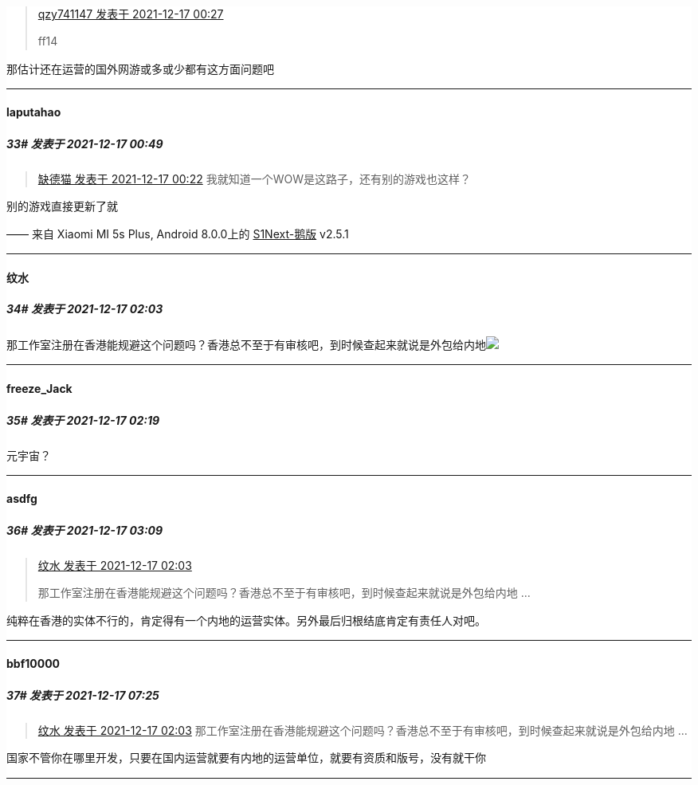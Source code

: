 <blockquote><a href="httphttps://bbs.saraba1st.com/2b/forum.php?mod=redirect&amp;goto=findpost&amp;pid=53966980&amp;ptid=2042791" target="_blank">qzy741147 发表于 2021-12-17 00:27</a>

ff14</blockquote>
那估计还在运营的国外网游或多或少都有这方面问题吧

*****

####  laputahao  
##### 33#       发表于 2021-12-17 00:49

<blockquote><a href="httphttps://bbs.saraba1st.com/2b/forum.php?mod=redirect&amp;goto=findpost&amp;pid=53966947&amp;ptid=2042791" target="_blank">缺德猫 发表于 2021-12-17 00:22</a>
我就知道一个WOW是这路子，还有别的游戏也这样？</blockquote>
别的游戏直接更新了就

—— 来自 Xiaomi MI 5s Plus, Android 8.0.0上的 [S1Next-鹅版](https://github.com/ykrank/S1-Next/releases) v2.5.1

*****

####  纹水  
##### 34#       发表于 2021-12-17 02:03

那工作室注册在香港能规避这个问题吗？香港总不至于有审核吧，到时候查起来就说是外包给内地<img src="https://static.saraba1st.com/image/smiley/face2017/067.png" referrerpolicy="no-referrer">

*****

####  freeze_Jack  
##### 35#       发表于 2021-12-17 02:19

元宇宙？

*****

####  asdfg  
##### 36#       发表于 2021-12-17 03:09

<blockquote><a href="httphttps://bbs.saraba1st.com/2b/forum.php?mod=redirect&amp;goto=findpost&amp;pid=53967601&amp;ptid=2042791" target="_blank">纹水 发表于 2021-12-17 02:03</a>

那工作室注册在香港能规避这个问题吗？香港总不至于有审核吧，到时候查起来就说是外包给内地 ...</blockquote>
纯粹在香港的实体不行的，肯定得有一个内地的运营实体。另外最后归根结底肯定有责任人对吧。

*****

####  bbf10000  
##### 37#       发表于 2021-12-17 07:25

<blockquote><a href="httphttps://bbs.saraba1st.com/2b/forum.php?mod=redirect&amp;goto=findpost&amp;pid=53967601&amp;ptid=2042791" target="_blank">纹水 发表于 2021-12-17 02:03</a>
那工作室注册在香港能规避这个问题吗？香港总不至于有审核吧，到时候查起来就说是外包给内地 ...</blockquote>
国家不管你在哪里开发，只要在国内运营就要有内地的运营单位，就要有资质和版号，没有就干你

*****
